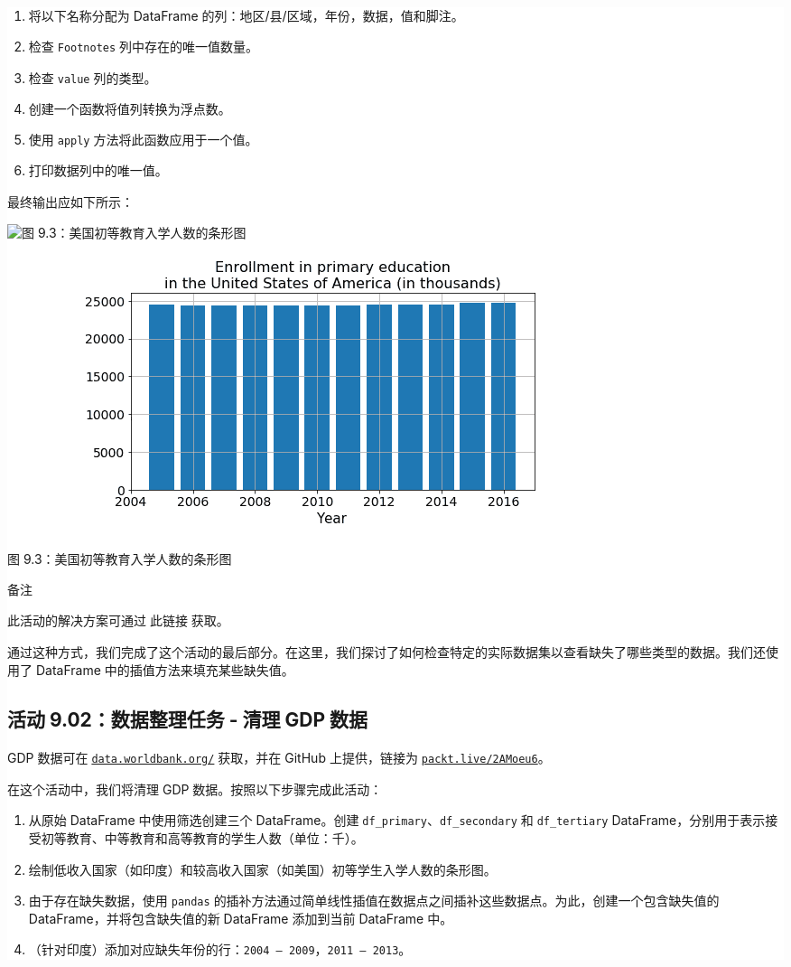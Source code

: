 1.  将以下名称分配为 DataFrame 的列：地区/县/区域，年份，数据，值和脚注。

1.  检查 `Footnotes` 列中存在的唯一值数量。

1.  检查 `value` 列的类型。

1.  创建一个函数将值列转换为浮点数。

1.  使用 `apply` 方法将此函数应用于一个值。

1.  打印数据列中的唯一值。

最终输出应如下所示：

![图 9.3：美国初等教育入学人数的条形图](img/Figure_9.3.png)

![图片 B15780_09_03.jpg](img/B15780_09_03.jpg)

图 9.3：美国初等教育入学人数的条形图

备注

此活动的解决方案可通过 此链接 获取。

通过这种方式，我们完成了这个活动的最后部分。在这里，我们探讨了如何检查特定的实际数据集以查看缺失了哪些类型的数据。我们还使用了 DataFrame 中的插值方法来填充某些缺失值。

## 活动 9.02：数据整理任务 - 清理 GDP 数据

GDP 数据可在 [`data.worldbank.org/`](https://data.worldbank.org/) 获取，并在 GitHub 上提供，链接为 [`packt.live/2AMoeu6`](https://packt.live/2AMoeu6)。

在这个活动中，我们将清理 GDP 数据。按照以下步骤完成此活动：

1.  从原始 DataFrame 中使用筛选创建三个 DataFrame。创建 `df_primary`、`df_secondary` 和 `df_tertiary` DataFrame，分别用于表示接受初等教育、中等教育和高等教育的学生人数（单位：千）。

1.  绘制低收入国家（如印度）和较高收入国家（如美国）初等学生入学人数的条形图。

1.  由于存在缺失数据，使用 `pandas` 的插补方法通过简单线性插值在数据点之间插补这些数据点。为此，创建一个包含缺失值的 DataFrame，并将包含缺失值的新 DataFrame 添加到当前 DataFrame 中。

1.  （针对印度）添加对应缺失年份的行：`2004 – 2009`，`2011 – 2013`。
